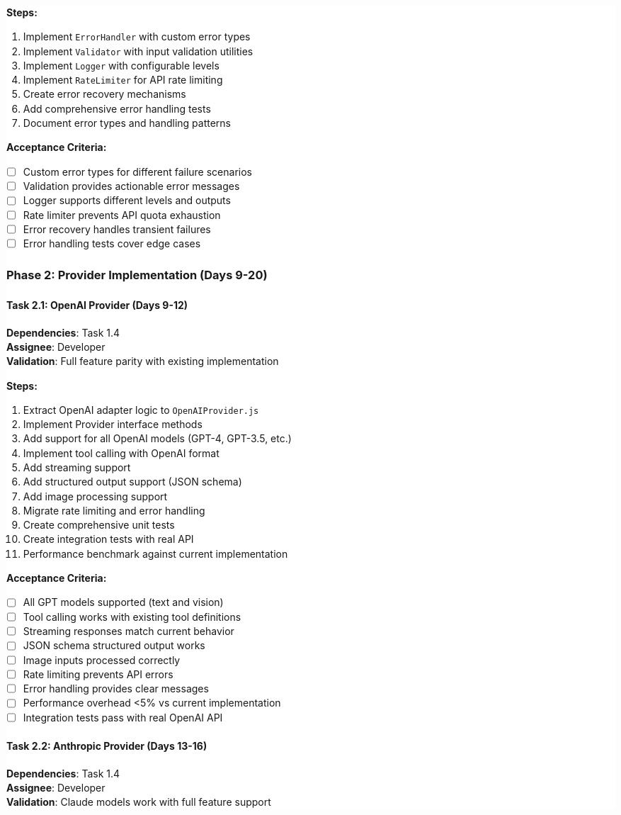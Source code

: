 **Steps:**
1. Implement `ErrorHandler` with custom error types
2. Implement `Validator` with input validation utilities
3. Implement `Logger` with configurable levels
4. Implement `RateLimiter` for API rate limiting
5. Create error recovery mechanisms
6. Add comprehensive error handling tests
7. Document error types and handling patterns

**Acceptance Criteria:**
- [ ] Custom error types for different failure scenarios
- [ ] Validation provides actionable error messages
- [ ] Logger supports different levels and outputs
- [ ] Rate limiter prevents API quota exhaustion
- [ ] Error recovery handles transient failures
- [ ] Error handling tests cover edge cases

### Phase 2: Provider Implementation (Days 9-20)

#### Task 2.1: OpenAI Provider (Days 9-12)
**Dependencies**: Task 1.4  
**Assignee**: Developer  
**Validation**: Full feature parity with existing implementation  

**Steps:**
1. Extract OpenAI adapter logic to `OpenAIProvider.js`
2. Implement Provider interface methods
3. Add support for all OpenAI models (GPT-4, GPT-3.5, etc.)
4. Implement tool calling with OpenAI format
5. Add streaming support
6. Add structured output support (JSON schema)
7. Add image processing support
8. Migrate rate limiting and error handling
9. Create comprehensive unit tests
10. Create integration tests with real API
11. Performance benchmark against current implementation

**Acceptance Criteria:**
- [ ] All GPT models supported (text and vision)
- [ ] Tool calling works with existing tool definitions
- [ ] Streaming responses match current behavior
- [ ] JSON schema structured output works
- [ ] Image inputs processed correctly
- [ ] Rate limiting prevents API errors
- [ ] Error handling provides clear messages
- [ ] Performance overhead <5% vs current implementation
- [ ] Integration tests pass with real OpenAI API

#### Task 2.2: Anthropic Provider (Days 13-16)
**Dependencies**: Task 1.4  
**Assignee**: Developer  
**Validation**: Claude models work with full feature support  
